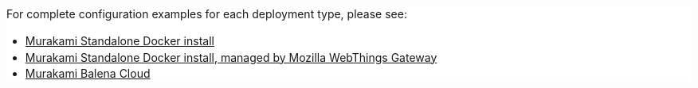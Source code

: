 For complete configuration examples for each deployment type, please see:
* [Murakami Standalone Docker install](docs/INSTALL-MURAKAMI-STANDALONE.md)
* [Murakami Standalone Docker install, managed by Mozilla WebThings Gateway](docs/INSTALL-MURAKAMI-LOCAL-MANAGED.md)
* [Murakami Balena Cloud](docs/INSTALL-MURAKAMI-BALENA-CLOUD.md)
